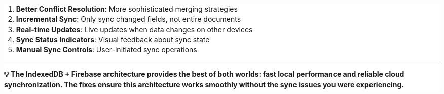 1. **Better Conflict Resolution**: More sophisticated merging strategies
2. **Incremental Sync**: Only sync changed fields, not entire documents
3. **Real-time Updates**: Live updates when data changes on other devices
4. **Sync Status Indicators**: Visual feedback about sync state
5. **Manual Sync Controls**: User-initiated sync operations

---

**💡 The IndexedDB + Firebase architecture provides the best of both worlds: fast local performance and reliable cloud synchronization. The fixes ensure this architecture works smoothly without the sync issues you were experiencing.**
